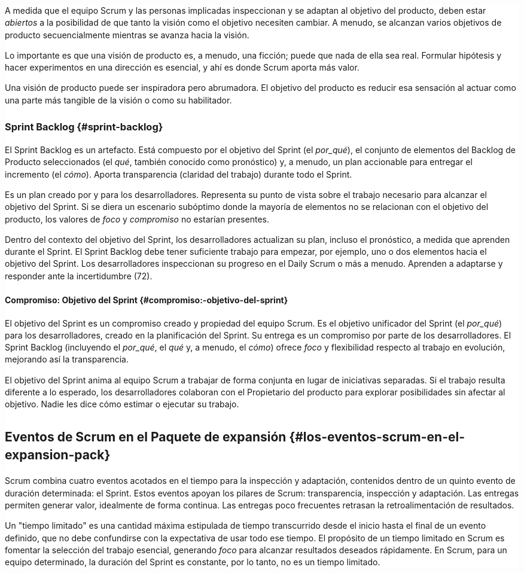 A medida que el equipo Scrum y las personas implicadas inspeccionan y se adaptan al objetivo del producto, deben estar _abiertos_ a la posibilidad de que tanto la visión como el objetivo necesiten cambiar. A menudo, se alcanzan varios objetivos de producto secuencialmente mientras se avanza hacia la visión.

Lo importante es que una visión de producto es, a menudo, una ficción; puede que nada de ella sea real. Formular hipótesis y hacer experimentos en una dirección es esencial, y ahí es donde Scrum aporta más valor.

Una visión de producto puede ser inspiradora pero abrumadora. El objetivo del producto es reducir esa sensación al actuar como una parte más tangible de la visión o como su habilitador.

### Sprint Backlog {#sprint-backlog}

El Sprint Backlog es un artefacto. Está compuesto por el objetivo del Sprint (el _por_qué_), el conjunto de elementos del Backlog de Producto seleccionados (el _qué_, también conocido como pronóstico) y, a menudo, un plan accionable para entregar el incremento (el _cómo_). Aporta transparencia (claridad del trabajo) durante todo el Sprint.

Es un plan creado por y para los desarrolladores. Representa su punto de vista sobre el trabajo necesario para alcanzar el objetivo del Sprint. Si se diera un escenario subóptimo donde la mayoría de elementos no se relacionan con el objetivo del producto, los valores de _foco_ y _compromiso_ no estarían presentes.

Dentro del contexto del objetivo del Sprint, los desarrolladores actualizan su plan, incluso el pronóstico, a medida que aprenden durante el Sprint. El Sprint Backlog debe tener suficiente trabajo para empezar, por ejemplo, uno o dos elementos hacia el objetivo del Sprint. Los desarrolladores inspeccionan su progreso en el Daily Scrum o más a menudo. Aprenden a adaptarse y responder ante la incertidumbre (72).

#### Compromiso: Objetivo del Sprint {#compromiso:-objetivo-del-sprint}

El objetivo del Sprint es un compromiso creado y propiedad del equipo Scrum. Es el objetivo unificador del Sprint (el _por_qué_) para los desarrolladores, creado en la planificación del Sprint. Su entrega es un compromiso por parte de los desarrolladores. El Sprint Backlog (incluyendo el _por_qué_, el _qué_ y, a menudo, el _cómo_) ofrece _foco_ y flexibilidad respecto al trabajo en evolución, mejorando así la transparencia.

El objetivo del Sprint anima al equipo Scrum a trabajar de forma conjunta en lugar de iniciativas separadas. Si el trabajo resulta diferente a lo esperado, los desarrolladores colaboran con el Propietario del producto para explorar posibilidades sin afectar al objetivo. Nadie les dice cómo estimar o ejecutar su trabajo.

## Eventos de Scrum en el Paquete de expansión {#los-eventos-scrum-en-el-expansion-pack}

Scrum combina cuatro eventos acotados en el tiempo para la inspección y adaptación, contenidos dentro de un quinto evento de duración determinada: el Sprint. Estos eventos apoyan los pilares de Scrum: transparencia, inspección y adaptación. Las entregas permiten generar valor, idealmente de forma continua. Las entregas poco frecuentes retrasan la retroalimentación de resultados.

Un "tiempo limitado" es una cantidad máxima estipulada de tiempo transcurrido desde el inicio hasta el final de un evento definido, que no debe confundirse con la expectativa de usar todo ese tiempo. El propósito de un tiempo limitado en Scrum es fomentar la selección del trabajo esencial, generando _foco_ para alcanzar resultados deseados rápidamente. En Scrum, para un equipo determinado, la duración del Sprint es constante, por lo tanto, no es un tiempo limitado.
